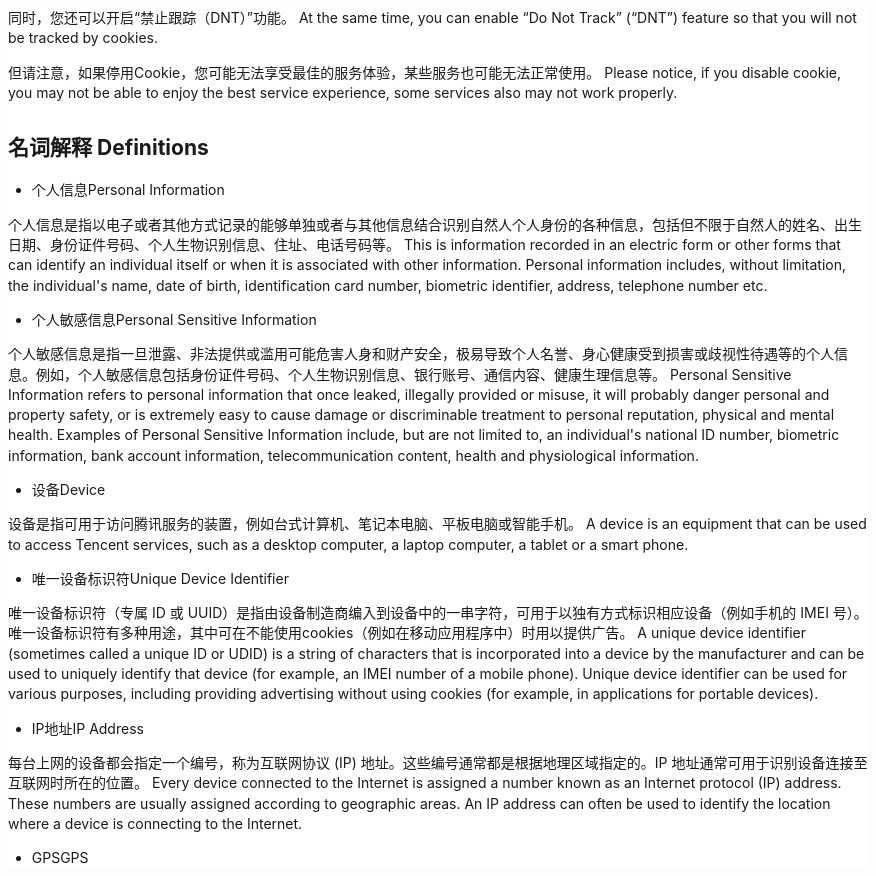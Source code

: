 同时，您还可以开启“禁止跟踪（DNT）”功能。 At the same time, you can enable “Do Not Track”
(“DNT”) feature so that you will not be tracked by cookies.

但请注意，如果停用Cookie，您可能无法享受最佳的服务体验，某些服务也可能无法正常使用。 Please notice, if you disable
cookie, you may not be able to enjoy the best service experience, some
services also may not work properly.

##  名词解释 Definitions

  * 个人信息Personal Information

个人信息是指以电子或者其他方式记录的能够单独或者与其他信息结合识别自然人个人身份的各种信息，包括但不限于自然人的姓名、出生日期、身份证件号码、个人生物识别信息、住址、电话号码等。
This is information recorded in an electric form or other forms that can
identify an individual itself or when it is associated with other information.
Personal information includes, without limitation, the individual's name, date
of birth, identification card number, biometric identifier, address, telephone
number etc.

  * 个人敏感信息Personal Sensitive Information

个人敏感信息是指一旦泄露、非法提供或滥用可能危害人身和财产安全，极易导致个人名誉、身心健康受到损害或歧视性待遇等的个人信息。例如，个人敏感信息包括身份证件号码、个人生物识别信息、银行账号、通信内容、健康生理信息等。
Personal Sensitive Information refers to personal information that once
leaked, illegally provided or misuse, it will probably danger personal and
property safety, or is extremely easy to cause damage or discriminable
treatment to personal reputation, physical and mental health. Examples of
Personal Sensitive Information include, but are not limited to, an
individual's national ID number, biometric information, bank account
information, telecommunication content, health and physiological information.

  * 设备Device

设备是指可用于访问腾讯服务的装置，例如台式计算机、笔记本电脑、平板电脑或智能手机。 A device is an equipment that can be
used to access Tencent services, such as a desktop computer, a laptop
computer, a tablet or a smart phone.

  * 唯一设备标识符Unique Device Identifier

唯一设备标识符（专属 ID 或 UUID）是指由设备制造商编入到设备中的一串字符，可用于以独有方式标识相应设备（例如手机的 IMEI
号）。唯一设备标识符有多种用途，其中可在不能使用cookies（例如在移动应用程序中）时用以提供广告。 A unique device identifier
(sometimes called a unique ID or UDID) is a string of characters that is
incorporated into a device by the manufacturer and can be used to uniquely
identify that device (for example, an IMEI number of a mobile phone). Unique
device identifier can be used for various purposes, including providing
advertising without using cookies (for example, in applications for portable
devices).

  * IP地址IP Address

每台上网的设备都会指定一个编号，称为互联网协议 (IP) 地址。这些编号通常都是根据地理区域指定的。IP 地址通常可用于识别设备连接至互联网时所在的位置。
Every device connected to the Internet is assigned a number known as an
Internet protocol (IP) address. These numbers are usually assigned according
to geographic areas. An IP address can often be used to identify the location
where a device is connecting to the Internet.

  * GPSGPS

